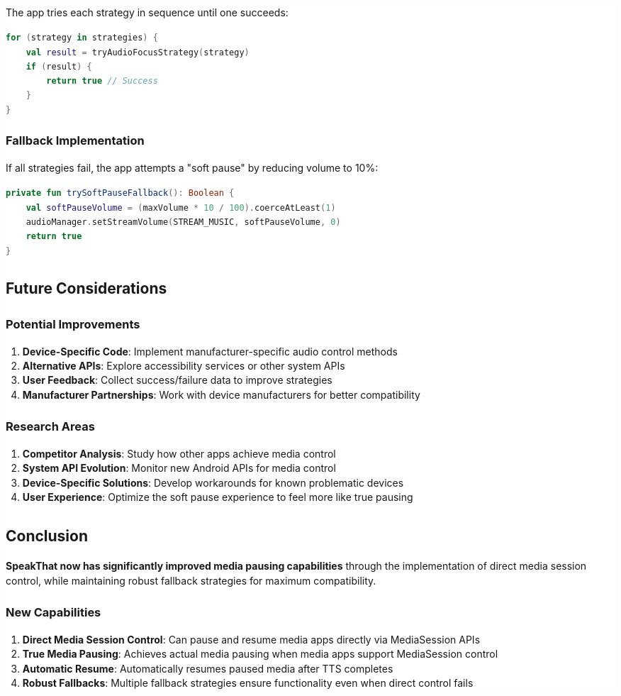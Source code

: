 The app tries each strategy in sequence until one succeeds:

```kotlin
for (strategy in strategies) {
    val result = tryAudioFocusStrategy(strategy)
    if (result) {
        return true // Success
    }
}
```

### Fallback Implementation

If all strategies fail, the app attempts a "soft pause" by reducing volume to 10%:

```kotlin
private fun trySoftPauseFallback(): Boolean {
    val softPauseVolume = (maxVolume * 10 / 100).coerceAtLeast(1)
    audioManager.setStreamVolume(STREAM_MUSIC, softPauseVolume, 0)
    return true
}
```

## Future Considerations

### Potential Improvements
1. **Device-Specific Code**: Implement manufacturer-specific audio control methods
2. **Alternative APIs**: Explore accessibility services or other system APIs
3. **User Feedback**: Collect success/failure data to improve strategies
4. **Manufacturer Partnerships**: Work with device manufacturers for better compatibility

### Research Areas
1. **Competitor Analysis**: Study how other apps achieve media control
2. **System API Evolution**: Monitor new Android APIs for media control
3. **Device-Specific Solutions**: Develop workarounds for known problematic devices
4. **User Experience**: Optimize the soft pause experience to feel more like true pausing

## Conclusion

**SpeakThat now has significantly improved media pausing capabilities** through the implementation of direct media session control, while maintaining robust fallback strategies for maximum compatibility.

### New Capabilities

1. **Direct Media Session Control**: Can pause and resume media apps directly via MediaSession APIs
2. **True Media Pausing**: Achieves actual media pausing when media apps support MediaSession control
3. **Automatic Resume**: Automatically resumes paused media after TTS completes
4. **Robust Fallbacks**: Multiple fallback strategies ensure functionality even when direct control fails
